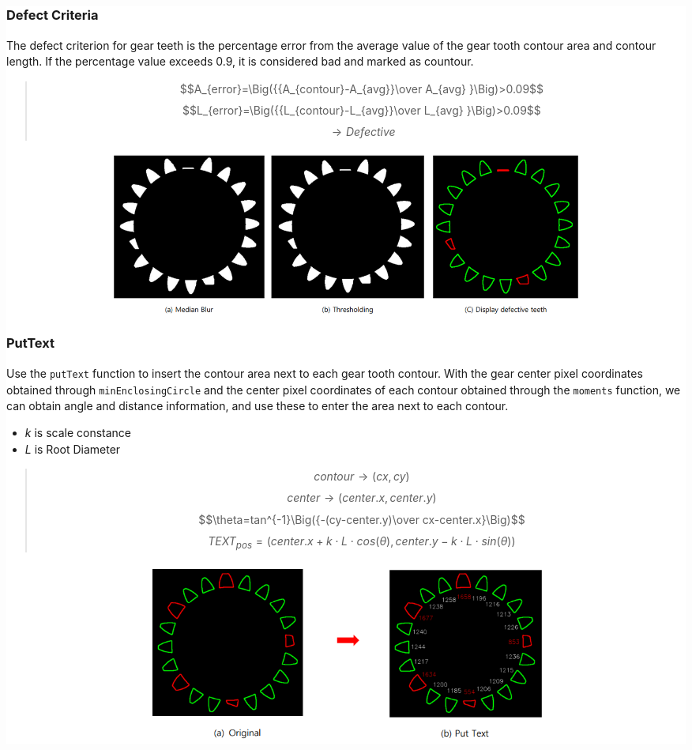 
### Defect Criteria

The defect criterion for gear teeth is the percentage error from the average value of the gear tooth contour area and contour length.
If the percentage value exceeds 0.9, it is considered bad and marked as countour.
> $$A_{error}=\Big({{A_{contour}-A_{avg}}\over A_{avg} }\Big)>0.09$$
> $$L_{error}=\Big({{L_{contour}-L_{avg}}\over L_{avg} }\Big)>0.09$$
> $$\rightarrow Defective$$

<img src="image/Defective_teeth.png" alt="image" style="display: block; margin: auto; zoom:58%;" />


### PutText
Use the `putText` function to insert the contour area next to each gear tooth contour.
With the gear center pixel coordinates obtained through `minEnclosingCircle` and the center pixel coordinates of each contour obtained through the `moments` function,
we can obtain angle and distance information, and use these to enter the area next to each contour.
* $k$ is scale constance
 * $L$ is Root Diameter
 > $$contour\rightarrow (cx,cy)$$
> $$center\rightarrow (center.x, center.y)$$
> $$\theta=tan^{-1}\Big({-(cy-center.y)\over cx-center.x}\Big)$$
> $$TEXT_{pos}=\big(center.x + k\cdot L \cdot cos(\theta), center.y - k\cdot L \cdot sin(\theta)\big)$$
> 


<img src="image/Put_Text.png" alt="image" style="display: block; margin: auto; zoom:70%;" />
